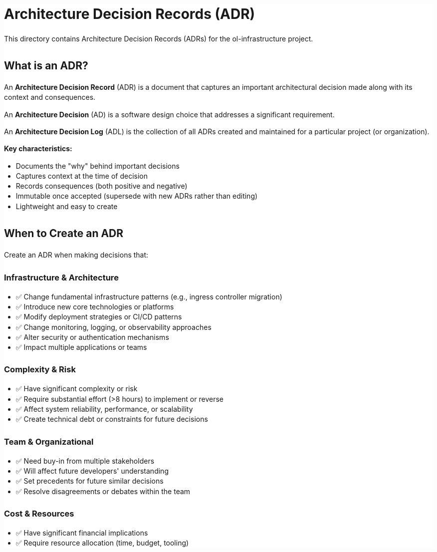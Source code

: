 # Architecture Decision Records (ADR)

This directory contains Architecture Decision Records (ADRs) for the ol-infrastructure project.

## What is an ADR?

An **Architecture Decision Record** (ADR) is a document that captures an important architectural decision made along with its context and consequences.

An **Architecture Decision** (AD) is a software design choice that addresses a significant requirement.

An **Architecture Decision Log** (ADL) is the collection of all ADRs created and maintained for a particular project (or organization).

**Key characteristics:**
- Documents the "why" behind important decisions
- Captures context at the time of decision
- Records consequences (both positive and negative)
- Immutable once accepted (supersede with new ADRs rather than editing)
- Lightweight and easy to create

## When to Create an ADR

Create an ADR when making decisions that:

### Infrastructure & Architecture
- ✅ Change fundamental infrastructure patterns (e.g., ingress controller migration)
- ✅ Introduce new core technologies or platforms
- ✅ Modify deployment strategies or CI/CD patterns
- ✅ Change monitoring, logging, or observability approaches
- ✅ Alter security or authentication mechanisms
- ✅ Impact multiple applications or teams

### Complexity & Risk
- ✅ Have significant complexity or risk
- ✅ Require substantial effort (>8 hours) to implement or reverse
- ✅ Affect system reliability, performance, or scalability
- ✅ Create technical debt or constraints for future decisions

### Team & Organizational
- ✅ Need buy-in from multiple stakeholders
- ✅ Will affect future developers' understanding
- ✅ Set precedents for future similar decisions
- ✅ Resolve disagreements or debates within the team

### Cost & Resources
- ✅ Have significant financial implications
- ✅ Require resource allocation (time, budget, tooling)

